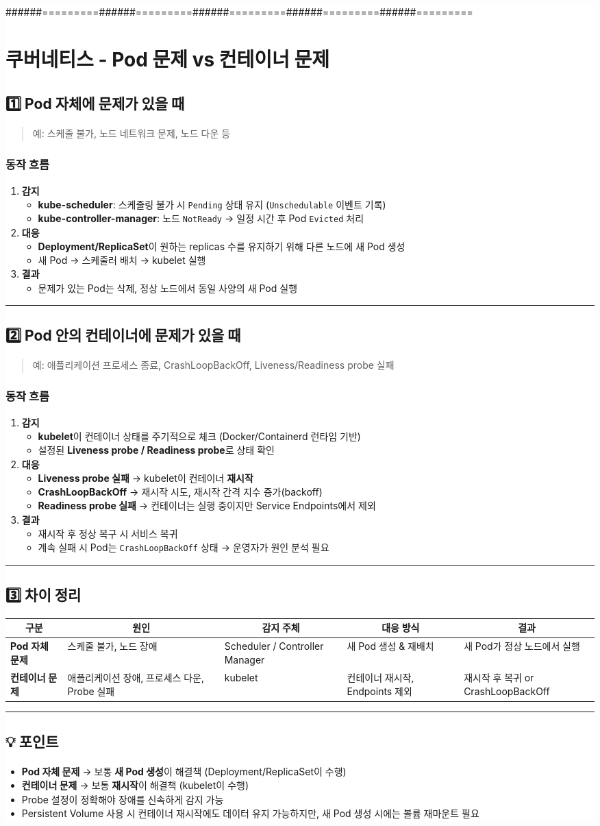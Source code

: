 
######=========######=========######=========######=========######=========

# 쿠버네티스 - Pod 문제 vs 컨테이너 문제

## 1️⃣ Pod 자체에 문제가 있을 때
> 예: 스케줄 불가, 노드 네트워크 문제, 노드 다운 등

### 동작 흐름
1. **감지**
   - **kube-scheduler**: 스케줄링 불가 시 `Pending` 상태 유지 (`Unschedulable` 이벤트 기록)
   - **kube-controller-manager**: 노드 `NotReady` → 일정 시간 후 Pod `Evicted` 처리
2. **대응**
   - **Deployment/ReplicaSet**이 원하는 replicas 수를 유지하기 위해 다른 노드에 새 Pod 생성
   - 새 Pod → 스케줄러 배치 → kubelet 실행
3. **결과**
   - 문제가 있는 Pod는 삭제, 정상 노드에서 동일 사양의 새 Pod 실행

---

## 2️⃣ Pod 안의 컨테이너에 문제가 있을 때
> 예: 애플리케이션 프로세스 종료, CrashLoopBackOff, Liveness/Readiness probe 실패

### 동작 흐름
1. **감지**
   - **kubelet**이 컨테이너 상태를 주기적으로 체크 (Docker/Containerd 런타임 기반)
   - 설정된 **Liveness probe / Readiness probe**로 상태 확인
2. **대응**
   - **Liveness probe 실패** → kubelet이 컨테이너 **재시작**
   - **CrashLoopBackOff** → 재시작 시도, 재시작 간격 지수 증가(backoff)
   - **Readiness probe 실패** → 컨테이너는 실행 중이지만 Service Endpoints에서 제외
3. **결과**
   - 재시작 후 정상 복구 시 서비스 복귀
   - 계속 실패 시 Pod는 `CrashLoopBackOff` 상태 → 운영자가 원인 분석 필요

---

## 3️⃣ 차이 정리

| 구분 | 원인 | 감지 주체 | 대응 방식 | 결과 |
|------|------|----------|----------|------|
| **Pod 자체 문제** | 스케줄 불가, 노드 장애 | Scheduler / Controller Manager | 새 Pod 생성 & 재배치 | 새 Pod가 정상 노드에서 실행 |
| **컨테이너 문제** | 애플리케이션 장애, 프로세스 다운, Probe 실패 | kubelet | 컨테이너 재시작, Endpoints 제외 | 재시작 후 복귀 or CrashLoopBackOff |

---

## 💡 포인트
- **Pod 자체 문제** → 보통 **새 Pod 생성**이 해결책 (Deployment/ReplicaSet이 수행)
- **컨테이너 문제** → 보통 **재시작**이 해결책 (kubelet이 수행)
- Probe 설정이 정확해야 장애를 신속하게 감지 가능
- Persistent Volume 사용 시 컨테이너 재시작에도 데이터 유지 가능하지만, 새 Pod 생성 시에는 볼륨 재마운트 필요
